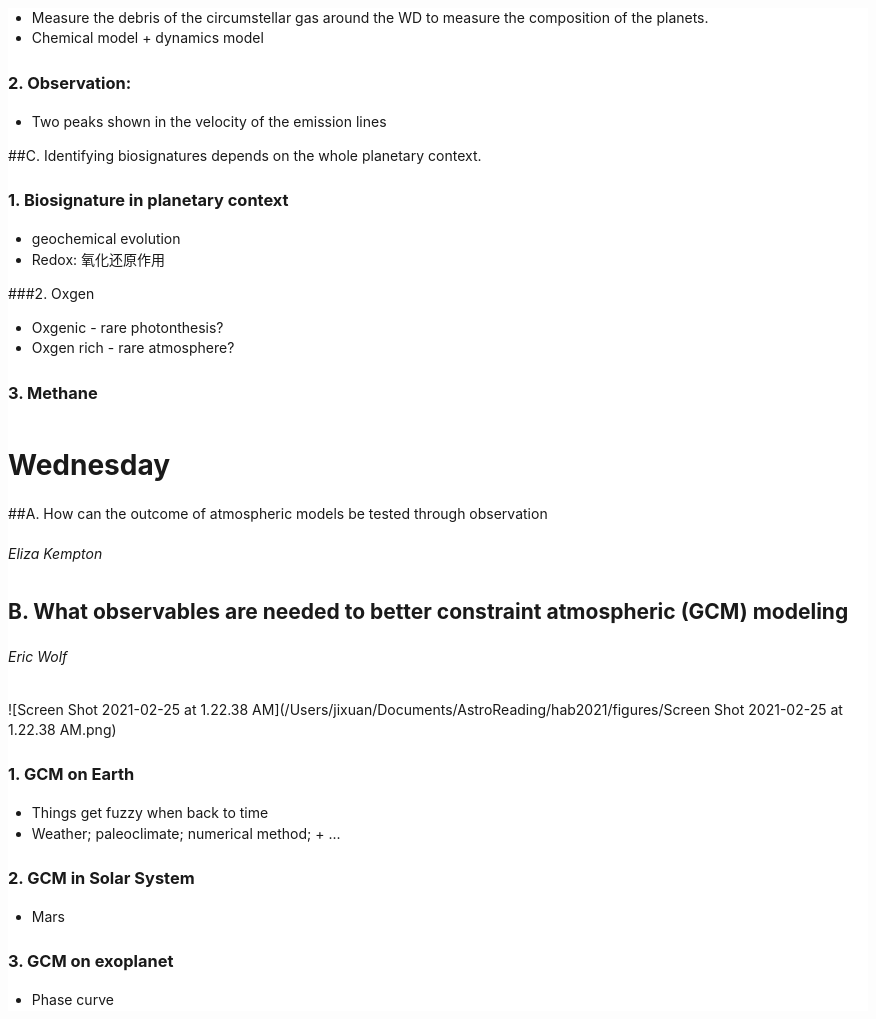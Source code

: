* Measure the debris of the circumstellar gas around the WD to measure the composition of the planets.
* Chemical model + dynamics model

### 2. Observation:

* Two peaks shown in the velocity of the emission lines

##C. Identifying biosignatures depends on the whole planetary context.

### 1. Biosignature in planetary context

* geochemical evolution 
* Redox: 氧化还原作用

###2. Oxgen

* Oxgenic - rare photonthesis?
* Oxgen rich - rare atmosphere?

### 3. Methane









# Wednesday

##A. How can the outcome of atmospheric models be tested through observation

###### Eliza Kempton

## B. What observables are needed to better constraint atmospheric (GCM) modeling

###### Eric Wolf

![Screen Shot 2021-02-25 at 1.22.38 AM](/Users/jixuan/Documents/AstroReading/hab2021/figures/Screen Shot 2021-02-25 at 1.22.38 AM.png)

### 1. GCM on Earth

* Things get fuzzy when back to time
* Weather; paleoclimate; numerical method; + ...

### 2. GCM in Solar System

* Mars

### 3. GCM on exoplanet

* Phase curve 
